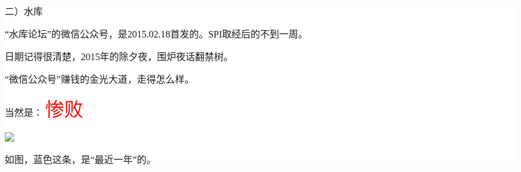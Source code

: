 <p style="line-height:150%;">
<span style="font-size:16px;line-height:150%;font-family:楷体_GB2312;">
</span>
</p>
<p style="line-height:150%;">
<span style="font-size:16px;line-height:150%;font-family:楷体_GB2312;">
</span>
</p>
<p style="line-height:150%;">
<span style="font-size:16px;line-height:150%;font-family:楷体_GB2312;">
          二）水库
         </span>
</p>
<p style="line-height:150%;">
<span style="font-size:16px;line-height:150%;font-family:楷体_GB2312;">
</span>
</p>
<p style="line-height:150%;">
<span style="font-size:16px;line-height:150%;font-family:楷体_GB2312;">
          “水库论坛”的微信公众号，是2015.02.18首发的。SPI取经后的不到一周。
         </span>
</p>
<p style="line-height:150%;">
<span style="font-size:16px;line-height:150%;font-family:楷体_GB2312;">
          日期记得很清楚，2015年的除夕夜，围炉夜话翻禁树。
         </span>
</p>
<p style="line-height:150%;">
<span style="font-size:16px;line-height:150%;font-family:楷体_GB2312;">
</span>
</p>
<p style="line-height:150%;">
<span style="font-size:16px;line-height:150%;font-family:楷体_GB2312;">
</span>
</p>
<p style="line-height:150%;">
<span style="font-size:16px;line-height:150%;font-family:楷体_GB2312;">
          “微信公众号”赚钱的金光大道，走得怎么样。
         </span>
</p>
<p style="line-height:150%;">
<span style="font-size:16px;line-height:150%;font-family:楷体_GB2312;">
          当然是：
         </span>
<span style="font-size:32px;line-height:150%;font-family:楷体_GB2312;color:red;">
          惨败
         </span>
</p>
<p style="line-height:150%;">
<span style="font-size:16px;line-height:150%;font-family:楷体_GB2312;">
</span>
</p>
<p>
<img class="" data-copyright="0" data-ratio="0.4987320371935757" data-s="300,640" data-src="" data-type="png" data-w="1183" src="{{ '/img/Ok4hZ0tV6r5IIEXtgUchiak5bF6qM5qJ8oL3DO1PUcYbYhsKAlibh1CiaIvHjc3jA0Fyia4MLGDQDK65Ezx5vUaLgQ.png' | prepend: site.img | replace: '//','/' }}" style=""/>
</p>
<p style="line-height:150%;">
<span style="font-size:16px;line-height:150%;font-family:楷体_GB2312;">
</span>
</p>
<p style="line-height:150%;">
<span style="font-size:16px;line-height:150%;font-family:楷体_GB2312;">
          如图，蓝色这条，是“最近一年”的。
         </span>